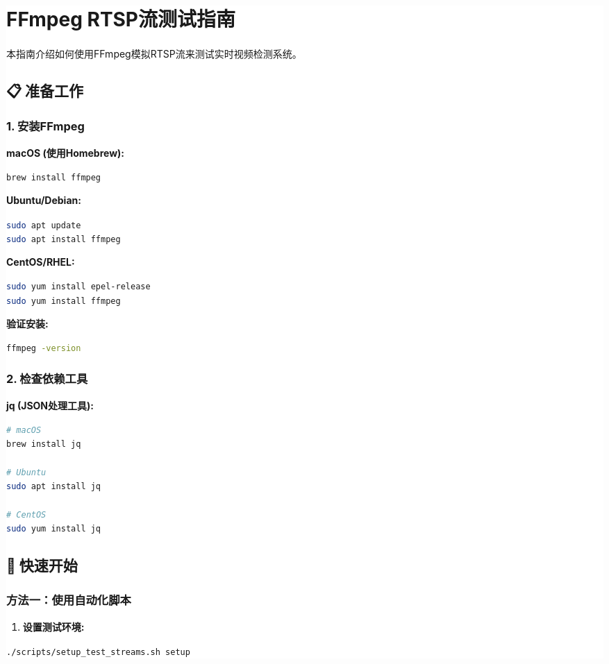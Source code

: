 # FFmpeg RTSP流测试指南

本指南介绍如何使用FFmpeg模拟RTSP流来测试实时视频检测系统。

## 📋 准备工作

### 1. 安装FFmpeg

**macOS (使用Homebrew):**
```bash
brew install ffmpeg
```

**Ubuntu/Debian:**
```bash
sudo apt update
sudo apt install ffmpeg
```

**CentOS/RHEL:**
```bash
sudo yum install epel-release
sudo yum install ffmpeg
```

**验证安装:**
```bash
ffmpeg -version
```

### 2. 检查依赖工具

**jq (JSON处理工具):**
```bash
# macOS
brew install jq

# Ubuntu
sudo apt install jq

# CentOS
sudo yum install jq
```

## 🚀 快速开始

### 方法一：使用自动化脚本

1. **设置测试环境:**
```bash
./scripts/setup_test_streams.sh setup
```
